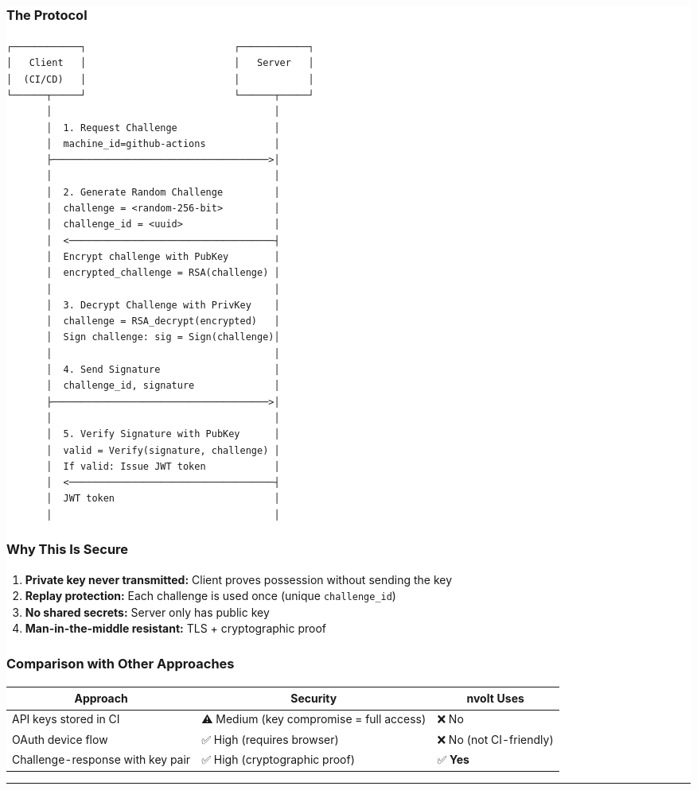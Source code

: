 ### The Protocol

```
┌────────────┐                          ┌────────────┐
│   Client   │                          │   Server   │
│  (CI/CD)   │                          │            │
└──────┬─────┘                          └──────┬─────┘
       │                                       │
       │  1. Request Challenge                 │
       │  machine_id=github-actions            │
       ├──────────────────────────────────────>│
       │                                       │
       │  2. Generate Random Challenge         │
       │  challenge = <random-256-bit>         │
       │  challenge_id = <uuid>                │
       │  <────────────────────────────────────┤
       │  Encrypt challenge with PubKey        │
       │  encrypted_challenge = RSA(challenge) │
       │                                       │
       │  3. Decrypt Challenge with PrivKey    │
       │  challenge = RSA_decrypt(encrypted)   │
       │  Sign challenge: sig = Sign(challenge)│
       │                                       │
       │  4. Send Signature                    │
       │  challenge_id, signature              │
       ├──────────────────────────────────────>│
       │                                       │
       │  5. Verify Signature with PubKey      │
       │  valid = Verify(signature, challenge) │
       │  If valid: Issue JWT token            │
       │  <────────────────────────────────────┤
       │  JWT token                            │
       │                                       │
```

### Why This Is Secure

1. **Private key never transmitted:** Client proves possession without sending the key
2. **Replay protection:** Each challenge is used once (unique `challenge_id`)
3. **No shared secrets:** Server only has public key
4. **Man-in-the-middle resistant:** TLS + cryptographic proof

### Comparison with Other Approaches

| Approach | Security | nvolt Uses |
|----------|----------|------------|
| API keys stored in CI | ⚠️ Medium (key compromise = full access) | ❌ No |
| OAuth device flow | ✅ High (requires browser) | ❌ No (not CI-friendly) |
| Challenge-response with key pair | ✅ High (cryptographic proof) | ✅ **Yes** |

---